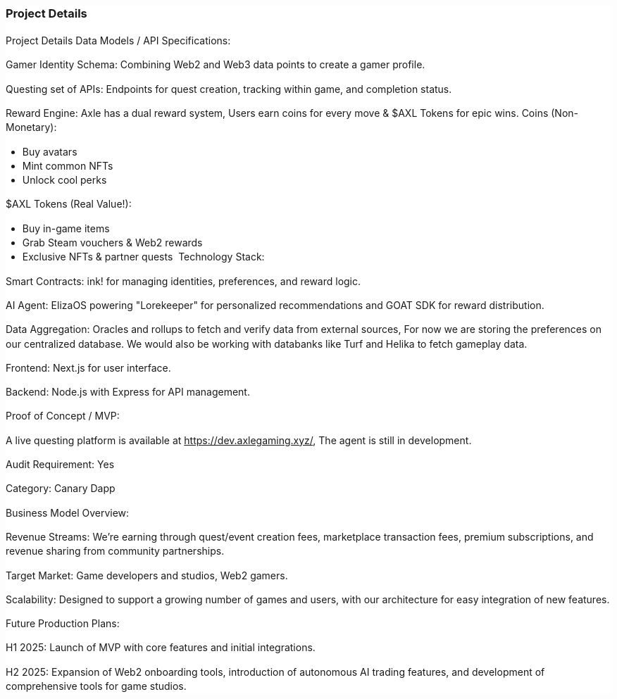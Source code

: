 ### Project Details

Project Details
Data Models / API Specifications:

Gamer Identity Schema: Combining Web2 and Web3 data points to create a gamer profile.

Questing set of APIs: Endpoints for quest creation, tracking within game, and completion status.

Reward Engine: Axle has a dual reward system, Users earn coins for every move & $AXL Tokens for epic wins.
Coins (Non-Monetary):
- Buy avatars
- Mint common NFTs
- Unlock cool perks

$AXL Tokens (Real Value!):
- Buy in-game items
- Grab Steam vouchers & Web2 rewards
- Exclusive NFTs & partner quests
​
Technology Stack:

Smart Contracts: ink! for managing identities, preferences, and reward logic.

AI Agent: ElizaOS powering "Lorekeeper" for personalized recommendations and GOAT SDK for reward distribution.

Data Aggregation: Oracles and rollups to fetch and verify data from external sources, For now we are storing the preferences on our centralized database. We would also be working with databanks like Turf and Helika to fetch gameplay data.

Frontend: Next.js for user interface.

Backend: Node.js with Express for API management.​

Proof of Concept / MVP:

A live questing platform is available at https://dev.axlegaming.xyz/, The agent is still in development.​

Audit Requirement: Yes

Category: Canary Dapp

Business Model Overview:

Revenue Streams: We’re earning through quest/event creation fees, marketplace transaction fees, premium subscriptions, and revenue sharing from community partnerships.

Target Market: Game developers and studios, Web2 gamers.

Scalability: Designed to support a growing number of games and users, with our architecture for easy integration of new features.​

Future Production Plans:

H1 2025: Launch of MVP with core features and initial integrations.

H2 2025: Expansion of Web2 onboarding tools, introduction of autonomous AI trading features, and development of comprehensive tools for game studios.
